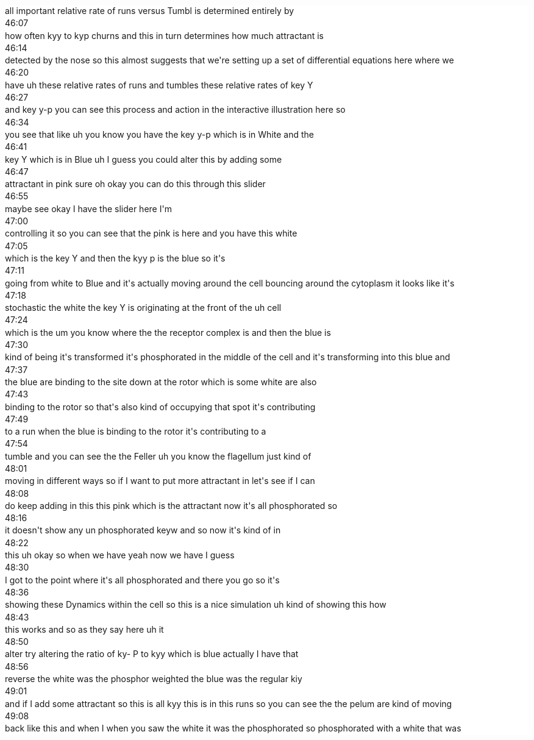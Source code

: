 all important relative rate of runs versus Tumbl is determined entirely by     
46:07     
how often kyy to kyp churns and this in turn determines how much attractant is     
46:14     
detected by the nose so this almost suggests that we're setting up a set of differential equations here where we     
46:20     
have uh these relative rates of runs and tumbles these relative rates of key Y     
46:27     
and key y-p you can see this process and action in the interactive illustration here so     
46:34     
you see that like uh you know you have the key y-p which is in White and the     
46:41     
key Y which is in Blue uh I guess you could alter this by adding some     
46:47     
attractant in pink sure oh okay you can do this through this slider     
46:55     
maybe see okay I have the slider here I'm     
47:00     
controlling it so you can see that the pink is here and you have this white     
47:05     
which is the key Y and then the kyy p is the blue so it's     
47:11     
going from white to Blue and it's actually moving around the cell bouncing around the cytoplasm it looks like it's     
47:18     
stochastic the white the key Y is originating at the front of the uh cell     
47:24     
which is the um you know where the the receptor complex is and then the blue is     
47:30     
kind of being it's transformed it's phosphorated in the middle of the cell and it's transforming into this blue and     
47:37     
the blue are binding to the site down at the rotor which is some white are also     
47:43     
binding to the rotor so that's also kind of occupying that spot it's contributing     
47:49     
to a run when the blue is binding to the rotor it's contributing to a     
47:54     
tumble and you can see the the Feller uh you know the flagellum just kind of     
48:01     
moving in different ways so if I want to put more attractant in let's see if I can     
48:08     
do keep adding in this this pink which is the attractant now it's all phosphorated so     
48:16     
it doesn't show any un phosphorated keyw and so now it's kind of in     
48:22     
this uh okay so when we have yeah now we have I guess     
48:30     
I got to the point where it's all phosphorated and there you go so it's     
48:36     
showing these Dynamics within the cell so this is a nice simulation uh kind of showing this how     
48:43     
this works and so as they say here uh it     
48:50     
alter try altering the ratio of ky- P to kyy which is blue actually I have that     
48:56     
reverse the white was the phosphor weighted the blue was the regular kiy     
49:01     
and if I add some attractant so this is all kyy this is in this runs so you can see the the pelum are kind of moving     
49:08     
back like this and when I when you saw the white it was the phosphorated so phosphorated with a white that was     